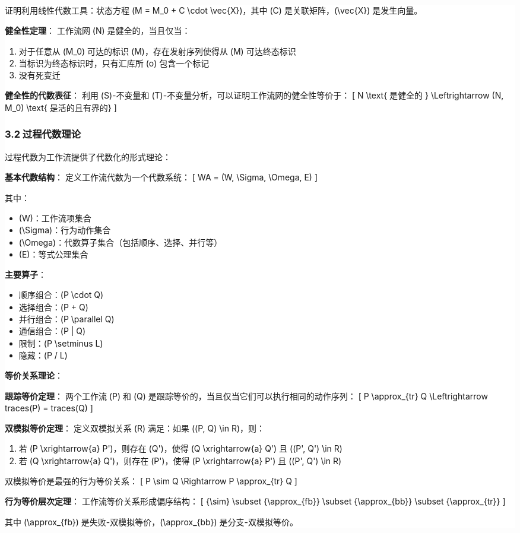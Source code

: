 证明利用线性代数工具：状态方程 \(M = M_0 + C \cdot \vec{X}\)，其中 \(C\) 是关联矩阵，\(\vec{X}\) 是发生向量。

**健全性定理**：
工作流网 \(N\) 是健全的，当且仅当：

1. 对于任意从 \(M_0\) 可达的标识 \(M\)，存在发射序列使得从 \(M\) 可达终态标识
2. 当标识为终态标识时，只有汇库所 \(o\) 包含一个标记
3. 没有死变迁

**健全性的代数表征**：
利用 \(S\)-不变量和 \(T\)-不变量分析，可以证明工作流网的健全性等价于：
\[ N \text{ 是健全的 } \Leftrightarrow (N, M_0) \text{ 是活的且有界的} \]

### 3.2 过程代数理论

过程代数为工作流提供了代数化的形式理论：

**基本代数结构**：
定义工作流代数为一个代数系统：
\[ WA = (W, \Sigma, \Omega, E) \]

其中：

- \(W\)：工作流项集合
- \(\Sigma\)：行为动作集合
- \(\Omega\)：代数算子集合（包括顺序、选择、并行等）
- \(E\)：等式公理集合

**主要算子**：

- 顺序组合：\(P \cdot Q\)
- 选择组合：\(P + Q\)
- 并行组合：\(P \parallel Q\)
- 通信组合：\(P | Q\)
- 限制：\(P \setminus L\)
- 隐藏：\(P / L\)

**等价关系理论**：

**跟踪等价定理**：
两个工作流 \(P\) 和 \(Q\) 是跟踪等价的，当且仅当它们可以执行相同的动作序列：
\[ P \approx_{tr} Q \Leftrightarrow traces(P) = traces(Q) \]

**双模拟等价定理**：
定义双模拟关系 \(R\) 满足：如果 \((P, Q) \in R\)，则：

1. 若 \(P \xrightarrow{a} P'\)，则存在 \(Q'\)，使得 \(Q \xrightarrow{a} Q'\) 且 \((P', Q') \in R\)
2. 若 \(Q \xrightarrow{a} Q'\)，则存在 \(P'\)，使得 \(P \xrightarrow{a} P'\) 且 \((P', Q') \in R\)

双模拟等价是最强的行为等价关系：
\[ P \sim Q \Rightarrow P \approx_{tr} Q \]

**行为等价层次定理**：
工作流等价关系形成偏序结构：
\[ {\sim} \subset {\approx_{fb}} \subset {\approx_{bb}} \subset {\approx_{tr}} \]

其中 \(\approx_{fb}\) 是失败-双模拟等价，\(\approx_{bb}\) 是分支-双模拟等价。

